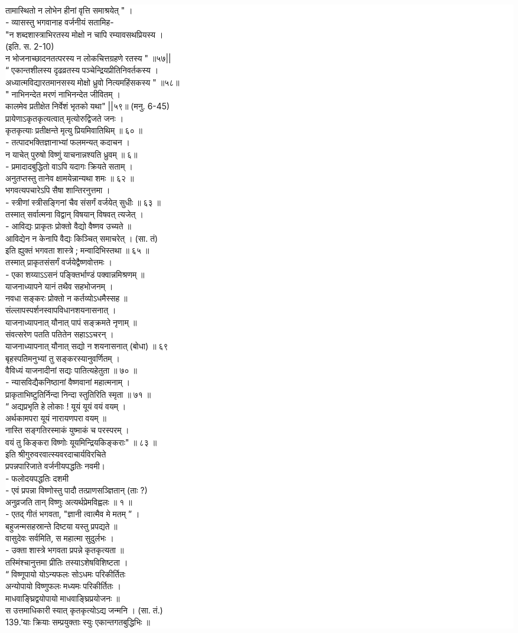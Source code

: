 तामास्थितो न लोभेन हीनां वृत्ति समाश्रयेत् " ।  
\- व्यासस्तु भगवानाह वर्जनीयं सतामिह-  
"न शब्दशास्त्राभिरतस्य मोक्षो न चापि रम्यावसथप्रियस्य ।  
(इति. स. 2-10)  
न भोजनाच्छादनतत्परस्य न लोकचित्तग्रहणे रतस्य " ॥५७||  
“ एकान्तशीलस्य दृढव्रतस्य पञ्चेन्द्रियप्रीतिनिवर्तकस्य ।  
अध्यात्मविद्यारतमानसस्य मोक्षो ध्रुवो नित्यमहिंसकस्य " ॥५८॥  
" नाभिनन्देत मरणं नाभिनन्देत जीवितम् ।  
कालमेव प्रतीक्षेत निर्वेशं भृतको यथा" ||५९॥ (मनु. 6-45)  
प्रायेणाऽकृतकृत्यत्वात् मृत्योरुद्विजते जनः ।  
कृतकृत्याः प्रतीक्षन्ते मृत्यु प्रियमिवातिथिम् ॥ ६० ॥  
\- तत्पादभक्तिज्ञानाभ्यां फलमन्यत् कदाचन ।  
न याचेत् पुरुषो विष्णुं याचनान्नश्यति ध्रुवम् ॥ ६॥  
\- प्रमादादबुद्धितो वाऽपि यदागः क्रियते सताम् ।  
अनुतप्तस्तु तानेव क्षामयेन्नान्यथा शमः ॥ ६२ ॥  
भगवत्यपचारेऽपि सैषा शान्तिरनुत्तमा ।  
\- स्त्रीणां स्त्रीसङ्गिनां चैव संसर्गं वर्जयेत् सुधीः ॥ ६३ ॥  
तस्मात् सर्वात्मना विद्वान् विषयान् विषवत् त्यजेत् ।  
\- आविद्यः प्राकृतः प्रोक्तो वैद्यो वैष्णव उच्यते ॥  
आविद्येन न केनापि वैद्यः किञ्चित् समाचरेत् । (सा. तं)  
इति ह्युक्तं भगवता शास्त्रे ; मन्वादिभिस्तथा ॥ ६५ ॥  
तस्मात् प्राकृतसंसर्गं वर्जयेद्वैष्णवोत्तमः ।  
\- एका शय्याऽऽसनं पङ्क्तिर्भाण्डं पक्वान्नमिश्रणम् ॥  
याजनाध्यापने यानं तथैव सहभोजनम् ।  
नवधा सङ्करः प्रोक्तो न कर्तव्योऽधमैस्सह ॥  
संल्लापस्पर्शनस्वापविधानशयनासनात् ।  
याजनाध्यापनात् यौनात् पापं सङ्क्रमते नृणाम् ॥  
संवत्सरेण पतति पतितेन सहाऽऽचरन् ।  
याजनाध्यापनात् यौनात् सद्यो न शयनासनात् (बोधा) ॥ ६९  
बृहस्पतिमनुभ्यां तु सङ्करस्यानुवर्णितम् ।  
वैविध्यं याजनादीनां सद्यः पातित्यहेतुता ॥ ७० ॥  
\- न्यासविद्यैकनिष्ठानां वैष्णवानां महात्मनाम् ।  
प्राकृताभिष्टुतिर्निन्दा निन्दा स्तुतिरिति स्मृता ॥ ७१ ॥  
“ अद्यप्रभृति हे लोकाः ! यूयं यूयं वयं वयम् ।  
अर्थकामपरा यूयं नारायणपरा वयम् ॥  
नास्ति सङ्गतिरस्माकं युष्माकं च परस्परम् ।  
वयं तु किङ्करा विष्णोः यूयमिन्द्रियकिङ्कराः" ॥ ८३ ॥  
इति श्रीगुरुवरवात्स्यवरदाचार्यविरचिते  
प्रपन्नपारिजाते वर्जनीयपद्धतिः नवमी।  
\- फलोदयपद्धतिः दशमी  
\- एवं प्रपन्ना विष्णोस्तु पादौ तत्प्राणसञ्ज्ञितान् (ताः ?)  
अनुव्रजति तान् विष्णुः अत्यर्थप्रेमविह्वलः ॥ १ ॥  
\- एतद् गीतं भगवता, "ज्ञानी त्वात्मैव मे मतम् ” ।  
बहुजन्मसहस्रान्ते दिष्टया यस्तु प्रपद्यते ॥  
वासुदेवः सर्वमिति, स महात्मा सुदुर्लभः ।  
\- उक्ता शास्त्रे भगवता प्रपन्ने कृतकृत्यता ॥  
तस्मिंश्चानुत्तमा प्रीतिः तस्याऽशेषविशिष्टता ।  
“ विष्णूपायो योऽन्यफलः सोऽधमः परिकीर्तितः  
अन्योपायो विष्णुफलः मध्यमः परिकीर्तितः ।  
माधवाङ्घ्रिद्वयोपायो माधवाङ्घ्रिप्रयोजनः ॥  
स उत्तमाधिकारी स्यात् कृतकृत्योऽद्य जन्मनि । (सा. तं.)  
139.’याः क्रियाः सम्प्रयुक्ताः स्युः एकान्तगतबुद्धिभिः ॥  

